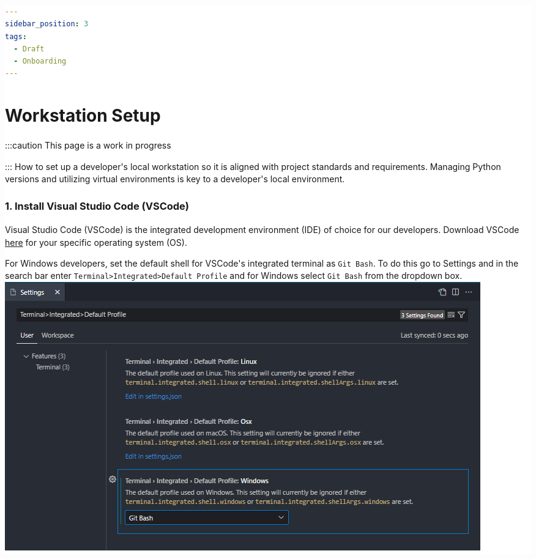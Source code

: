 ```yaml
---
sidebar_position: 3
tags:
  - Draft
  - Onboarding
---
```


# Workstation Setup
:::caution
This page is a work in progress

:::
How to set up a developer's local workstation so it is aligned with project standards and requirements. Managing Python versions and utilizing virtual environments is key to a developer's local environment.

### 1. Install Visual Studio Code (VSCode)
Visual Studio Code (VSCode) is the integrated development environment (IDE) of choice for our developers. Download VSCode [here](https://code.visualstudio.com/) for your specific operating system (OS).

For Windows developers, set the default shell for VSCode's integrated terminal as `Git Bash`. To do this go to Settings and in the search bar enter `Terminal>Integrated>Default Profile` and for Windows select `Git Bash` from the dropdown box.
![Windows VSCode Default Shell](/img/onboarding/windows_vscode_terminal_default.png)
